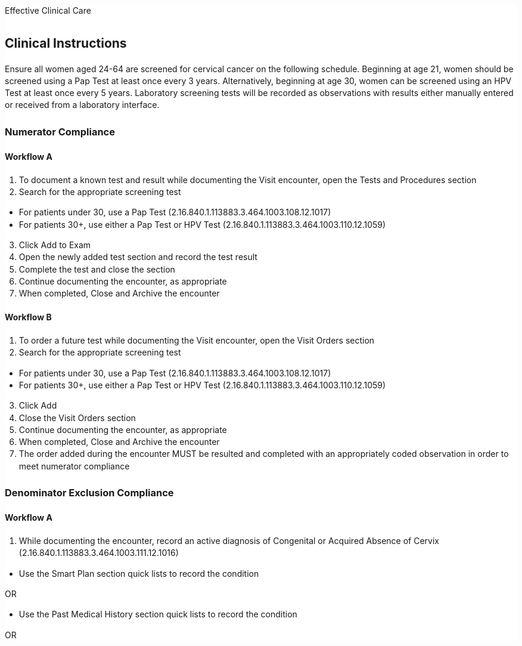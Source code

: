 <td>Effective Clinical Care</td>
</tr>
</table>

## Clinical Instructions

Ensure all women aged 24-64 are screened for cervical cancer on the following schedule.  Beginning at age 21, women should be screened using a Pap Test at least once every 3 years.  Alternatively, beginning at age 30, women can be screened using an HPV Test at least once every 5 years. Laboratory screening tests will be recorded as observations with results either manually entered or received from a laboratory interface.

### Numerator Compliance

#### Workflow A

1. To document a known test and result while documenting the Visit encounter, open the Tests and Procedures section
2. Search for the appropriate screening test
* For patients under 30, use a Pap Test (2.16.840.1.113883.3.464.1003.108.12.1017)
* For patients 30+, use either a Pap Test or HPV Test (2.16.840.1.113883.3.464.1003.110.12.1059)
3. Click Add to Exam
4. Open the newly added test section and record the test result
5. Complete the test and close the section
6. Continue documenting the encounter, as appropriate
7. When completed, Close and Archive the encounter

#### Workflow B

1. To order a future test while documenting the Visit encounter, open the Visit Orders section
2. Search for the appropriate screening test
* For patients under 30, use a Pap Test (2.16.840.1.113883.3.464.1003.108.12.1017)
* For patients 30+, use either a Pap Test or HPV Test (2.16.840.1.113883.3.464.1003.110.12.1059)
3. Click Add
4. Close the Visit Orders section
5. Continue documenting the encounter, as appropriate
6. When completed, Close and Archive the encounter
7. The order added during the encounter MUST be resulted and completed with an appropriately coded observation in order to meet numerator compliance

### Denominator Exclusion Compliance

#### Workflow A

1. While documenting the encounter, record an active diagnosis of Congenital or Acquired Absence of Cervix (2.16.840.1.113883.3.464.1003.111.12.1016)
* Use the Smart Plan section quick lists to record the condition

OR

* Use the Past Medical History section quick lists to record the condition

OR
